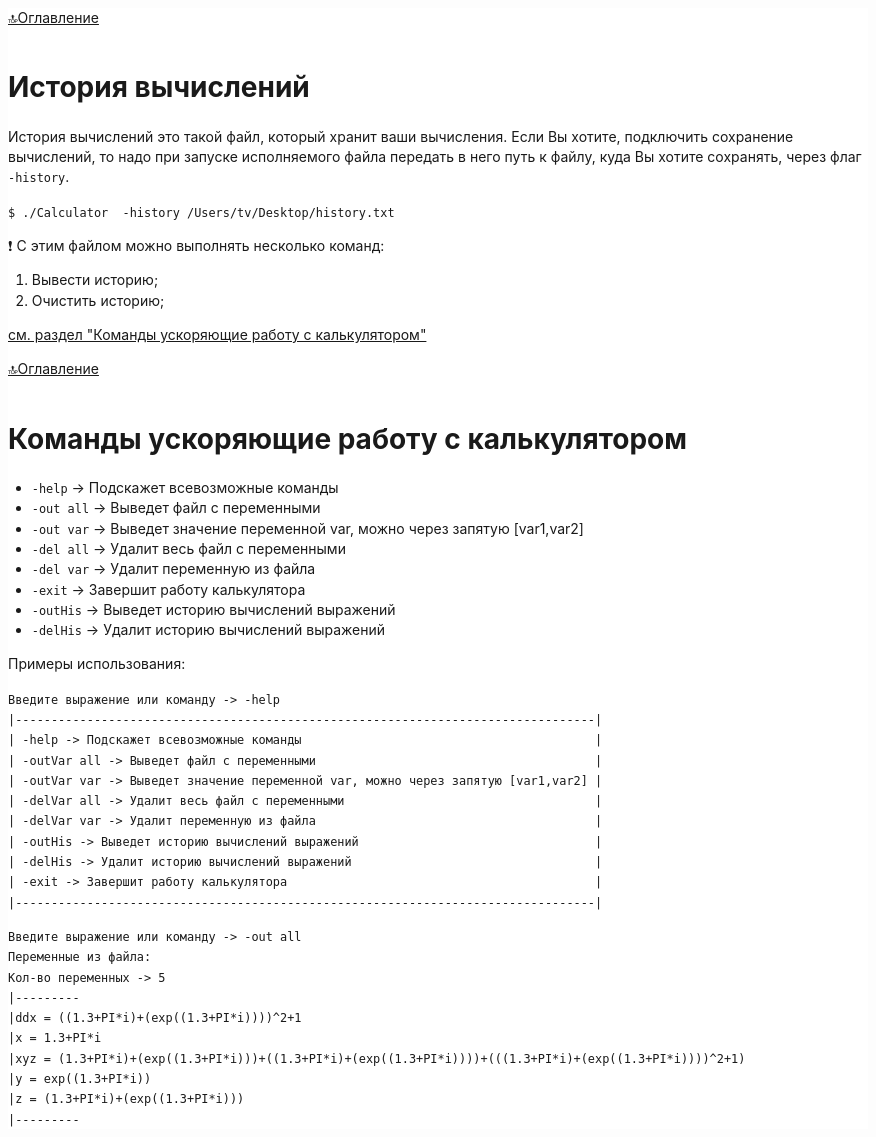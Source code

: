 [🔝Оглавление](#оглавление)

# История вычислений

История вычислений это такой файл, который хранит ваши вычисления. Если Вы хотите, подключить сохранение вычислений, то надо при запуске исполняемого файла передать в него путь к файлу, куда Вы хотите сохранять, через флаг `-history`.
```
$ ./Calculator  -history /Users/tv/Desktop/history.txt
```
❗ С этим файлом можно выполнять несколько команд:
1) Вывести историю; 
2) Очистить историю;

[см. раздел "Команды ускоряющие работу с калькулятором"](#команды-ускоряющие-работу-с-калькулятором)

[🔝Оглавление](#оглавление)

# Команды ускоряющие работу с калькулятором

- `-help` -> Подскажет всевозможные команды
- `-out all` -> Выведет файл с переменными
- `-out var` -> Выведет значение переменной var, можно через запятую [var1,var2] 
- `-del all` -> Удалит весь файл с переменными
- `-del var` -> Удалит переменную из файла
- `-exit` -> Завершит работу калькулятора
- `-outHis` -> Выведет историю вычислений выражений
- `-delHis` -> Удалит историю вычислений выражений 

Примеры использования:
```
Введите выражение или команду -> -help
|---------------------------------------------------------------------------------|
| -help -> Подскажет всевозможные команды                                         |
| -outVar all -> Выведет файл с переменными                                       |
| -outVar var -> Выведет значение переменной var, можно через запятую [var1,var2] |
| -delVar all -> Удалит весь файл с переменными                                   |
| -delVar var -> Удалит переменную из файла                                       |
| -outHis -> Выведет историю вычислений выражений                                 |
| -delHis -> Удалит историю вычислений выражений                                  |
| -exit -> Завершит работу калькулятора                                           |
|---------------------------------------------------------------------------------|
```

```
Введите выражение или команду -> -out all
Переменные из файла: 
Кол-во переменных -> 5
|---------
|ddx = ((1.3+PI*i)+(exp((1.3+PI*i))))^2+1
|x = 1.3+PI*i
|xyz = (1.3+PI*i)+(exp((1.3+PI*i)))+((1.3+PI*i)+(exp((1.3+PI*i))))+(((1.3+PI*i)+(exp((1.3+PI*i))))^2+1)
|y = exp((1.3+PI*i))
|z = (1.3+PI*i)+(exp((1.3+PI*i)))
|---------
```
